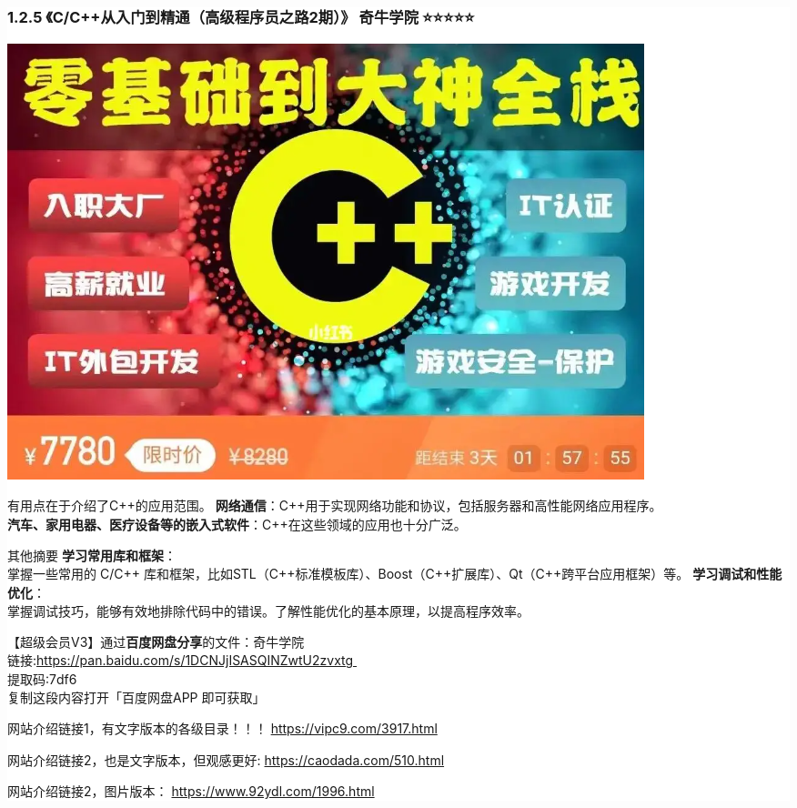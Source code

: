 ### 1.2.5  《C/C++从入门到精通（高级程序员之路2期）》 奇牛学院  ⭐⭐⭐⭐⭐    

![alt text](image/eb823e1db246e4888cb81e213510cdd.png)

有用点在于介绍了C++的应用范围。
**网络通信**：C++用于实现网络功能和协议，包括服务器和高性能网络应用程序。  
**汽车、家用电器、医疗设备等的嵌入式软件**：C++在这些领域的应用也十分广泛。

其他摘要
**学习常用库和框架**：  
掌握一些常用的 C/C++ 库和框架，比如STL（C++标准模板库）、Boost（C++扩展库）、Qt（C++跨平台应用框架）等。
**学习调试和性能优化**：  
掌握调试技巧，能够有效地排除代码中的错误。了解性能优化的基本原理，以提高程序效率。

【超级会员V3】通过**百度网盘分享**的文件：奇牛学院  
链接:https://pan.baidu.com/s/1DCNJjISASQINZwtU2zvxtg   
提取码:7df6  
复制这段内容打开「百度网盘APP 即可获取」  

网站介绍链接1，有文字版本的各级目录！！！
https://vipc9.com/3917.html  


网站介绍链接2，也是文字版本，但观感更好:
https://caodada.com/510.html

网站介绍链接2，图片版本：
https://www.92ydl.com/1996.html
